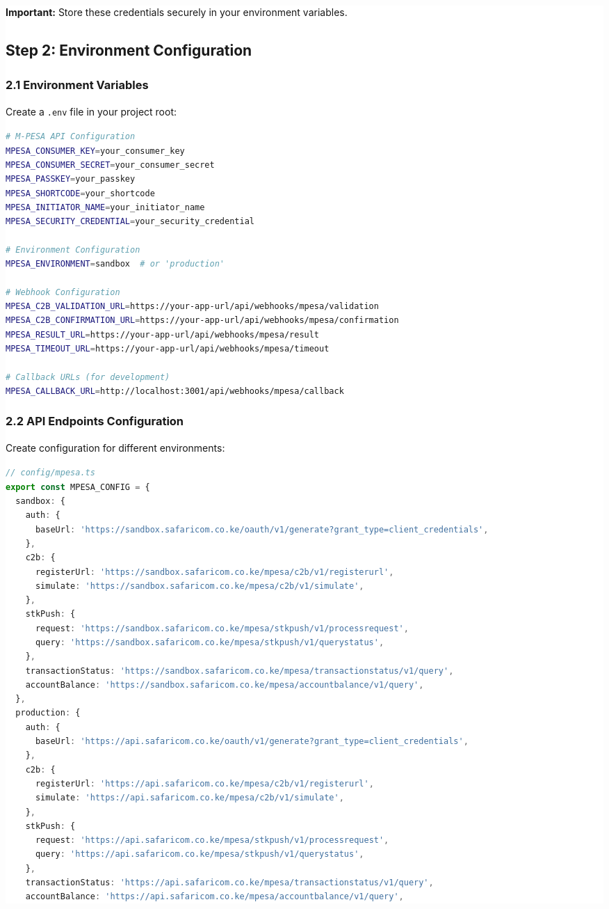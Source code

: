 **Important:** Store these credentials securely in your environment variables.

## Step 2: Environment Configuration

### 2.1 Environment Variables
Create a `.env` file in your project root:

```bash
# M-PESA API Configuration
MPESA_CONSUMER_KEY=your_consumer_key
MPESA_CONSUMER_SECRET=your_consumer_secret
MPESA_PASSKEY=your_passkey
MPESA_SHORTCODE=your_shortcode
MPESA_INITIATOR_NAME=your_initiator_name
MPESA_SECURITY_CREDENTIAL=your_security_credential

# Environment Configuration
MPESA_ENVIRONMENT=sandbox  # or 'production'

# Webhook Configuration
MPESA_C2B_VALIDATION_URL=https://your-app-url/api/webhooks/mpesa/validation
MPESA_C2B_CONFIRMATION_URL=https://your-app-url/api/webhooks/mpesa/confirmation
MPESA_RESULT_URL=https://your-app-url/api/webhooks/mpesa/result
MPESA_TIMEOUT_URL=https://your-app-url/api/webhooks/mpesa/timeout

# Callback URLs (for development)
MPESA_CALLBACK_URL=http://localhost:3001/api/webhooks/mpesa/callback
```

### 2.2 API Endpoints Configuration
Create configuration for different environments:

```typescript
// config/mpesa.ts
export const MPESA_CONFIG = {
  sandbox: {
    auth: {
      baseUrl: 'https://sandbox.safaricom.co.ke/oauth/v1/generate?grant_type=client_credentials',
    },
    c2b: {
      registerUrl: 'https://sandbox.safaricom.co.ke/mpesa/c2b/v1/registerurl',
      simulate: 'https://sandbox.safaricom.co.ke/mpesa/c2b/v1/simulate',
    },
    stkPush: {
      request: 'https://sandbox.safaricom.co.ke/mpesa/stkpush/v1/processrequest',
      query: 'https://sandbox.safaricom.co.ke/mpesa/stkpush/v1/querystatus',
    },
    transactionStatus: 'https://sandbox.safaricom.co.ke/mpesa/transactionstatus/v1/query',
    accountBalance: 'https://sandbox.safaricom.co.ke/mpesa/accountbalance/v1/query',
  },
  production: {
    auth: {
      baseUrl: 'https://api.safaricom.co.ke/oauth/v1/generate?grant_type=client_credentials',
    },
    c2b: {
      registerUrl: 'https://api.safaricom.co.ke/mpesa/c2b/v1/registerurl',
      simulate: 'https://api.safaricom.co.ke/mpesa/c2b/v1/simulate',
    },
    stkPush: {
      request: 'https://api.safaricom.co.ke/mpesa/stkpush/v1/processrequest',
      query: 'https://api.safaricom.co.ke/mpesa/stkpush/v1/querystatus',
    },
    transactionStatus: 'https://api.safaricom.co.ke/mpesa/transactionstatus/v1/query',
    accountBalance: 'https://api.safaricom.co.ke/mpesa/accountbalance/v1/query',
```
